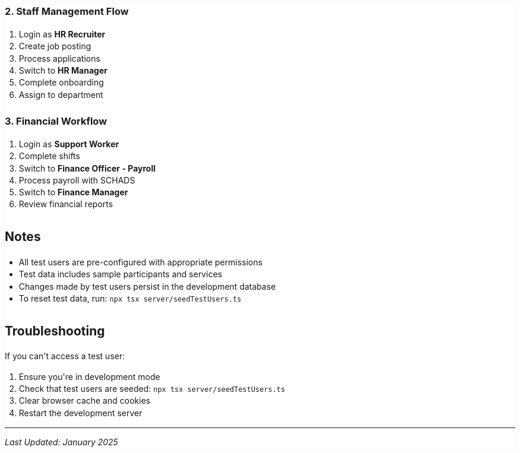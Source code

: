 ### 2. Staff Management Flow
1. Login as **HR Recruiter**
2. Create job posting
3. Process applications
4. Switch to **HR Manager**
5. Complete onboarding
6. Assign to department

### 3. Financial Workflow
1. Login as **Support Worker**
2. Complete shifts
3. Switch to **Finance Officer - Payroll**
4. Process payroll with SCHADS
5. Switch to **Finance Manager**
6. Review financial reports

## Notes

- All test users are pre-configured with appropriate permissions
- Test data includes sample participants and services
- Changes made by test users persist in the development database
- To reset test data, run: `npx tsx server/seedTestUsers.ts`

## Troubleshooting

If you can't access a test user:
1. Ensure you're in development mode
2. Check that test users are seeded: `npx tsx server/seedTestUsers.ts`
3. Clear browser cache and cookies
4. Restart the development server

---
*Last Updated: January 2025*
